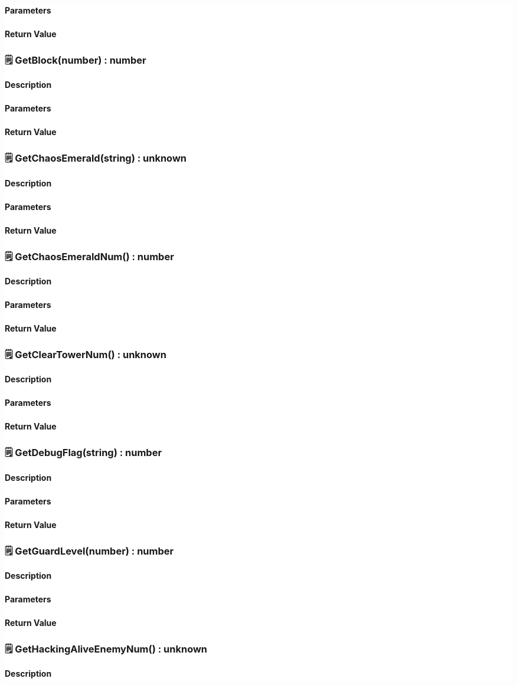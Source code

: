 #### Parameters

#### Return Value

### 🗒️ GetBlock(number) : number
#### Description

#### Parameters

#### Return Value

### 🗒️ GetChaosEmerald(string) : unknown
#### Description

#### Parameters

#### Return Value

### 🗒️ GetChaosEmeraldNum() : number
#### Description

#### Parameters

#### Return Value

### 🗒️ GetClearTowerNum() : unknown
#### Description

#### Parameters

#### Return Value

### 🗒️ GetDebugFlag(string) : number
#### Description

#### Parameters

#### Return Value

### 🗒️ GetGuardLevel(number) : number
#### Description

#### Parameters

#### Return Value

### 🗒️ GetHackingAliveEnemyNum() : unknown
#### Description
